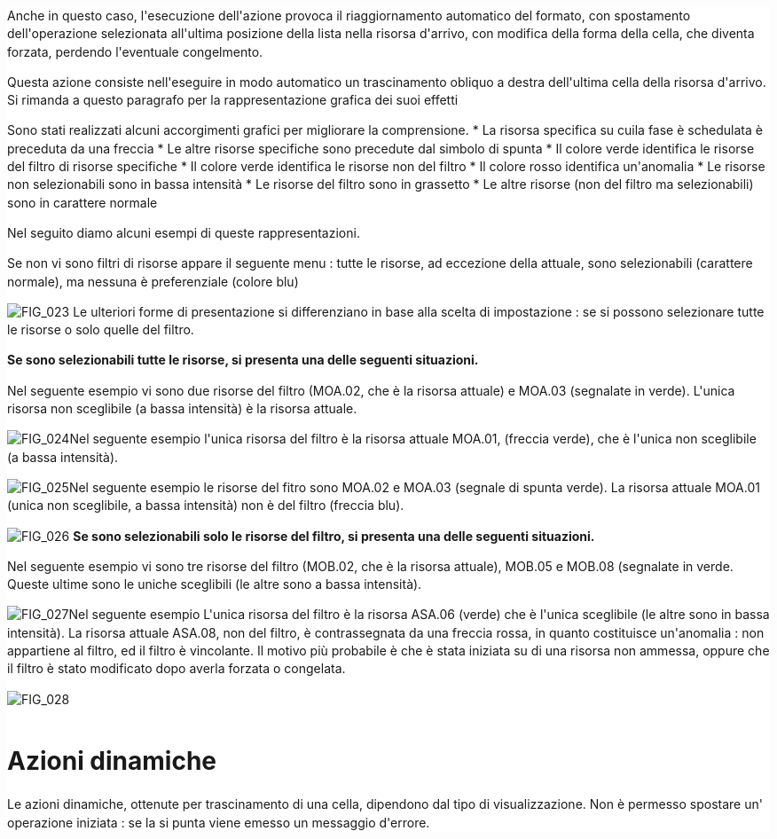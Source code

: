 Anche in questo caso, l'esecuzione dell'azione provoca il riaggiornamento automatico del formato, con spostamento dell'operazione selezionata all'ultima posizione della lista nella risorsa d'arrivo, con modifica della forma della cella, che diventa forzata, perdendo l'eventuale congelmento.

Questa azione consiste nell'eseguire in modo automatico un trascinamento obliquo a destra dell'ultima cella della risorsa d'arrivo. Si rimanda a questo
paragrafo per la rappresentazione grafica dei suoi effetti

Sono stati realizzati alcuni accorgimenti grafici per migliorare la comprensione.
\* La risorsa specifica su cuila fase è schedulata è preceduta da una freccia
\* Le altre risorse specifiche sono precedute dal simbolo di spunta
\* Il colore verde identifica le risorse del filtro di risorse specifiche
\* Il colore verde identifica le risorse non del filtro
\* Il colore rosso identifica un'anomalia
\* Le risorse non selezionabili sono in bassa intensità
\* Le risorse del filtro sono in grassetto
\* Le altre risorse (non del filtro ma selezionabili) sono in carattere normale

Nel seguito diamo alcuni esempi di queste rappresentazioni.

Se non vi sono filtri di risorse appare il seguente menu :  tutte le risorse, ad eccezione della attuale, sono selezionabili (carattere normale), ma nessuna è preferenziale (colore blu)

![FIG_023](http://localhost:3000/immagini/MBDOC_OPE-S5IRIS_AZI/FIG_023.png)
Le ulteriori forme di presentazione si differenziano in base alla scelta di impostazione :  se si possono selezionare tutte le risorse o solo quelle del filtro.

**Se sono selezionabili tutte le risorse, si presenta una delle seguenti situazioni.**

Nel seguente esempio vi sono due risorse del filtro (MOA.02, che è la risorsa attuale) e MOA.03 (segnalate in verde). L'unica risorsa non sceglibile (a bassa intensità) è la risorsa attuale.

![FIG_024](http://localhost:3000/immagini/MBDOC_OPE-S5IRIS_AZI/FIG_024.png)Nel seguente esempio l'unica risorsa del filtro è la risorsa attuale MOA.01, (freccia verde), che è l'unica non sceglibile (a bassa intensità).

![FIG_025](http://localhost:3000/immagini/MBDOC_OPE-S5IRIS_AZI/FIG_025.png)Nel seguente esempio le risorse del fitro sono MOA.02 e MOA.03 (segnale di spunta verde).
La risorsa attuale MOA.01 (unica non sceglibile, a bassa intensità) non è del filtro (freccia blu).

![FIG_026](http://localhost:3000/immagini/MBDOC_OPE-S5IRIS_AZI/FIG_026.png)
**Se sono selezionabili solo le risorse del filtro, si presenta una delle seguenti situazioni.**

Nel seguente esempio vi sono tre risorse del filtro (MOB.02, che è la risorsa attuale), MOB.05  e MOB.08 (segnalate in verde. Queste ultime sono le uniche sceglibili (le altre sono a bassa intensità).

![FIG_027](http://localhost:3000/immagini/MBDOC_OPE-S5IRIS_AZI/FIG_027.png)Nel seguente esempio L'unica risorsa del filtro è la risorsa ASA.06 (verde) che è l'unica sceglibile (le altre sono in bassa intensità).
La risorsa attuale ASA.08, non del filtro, è contrassegnata da una freccia rossa, in quanto costituisce un'anomalia :  non appartiene al filtro, ed il filtro è vincolante.
Il motivo più probabile è che è stata iniziata su di una risorsa non ammessa, oppure che il filtro è stato modificato dopo averla forzata o congelata.

![FIG_028](http://localhost:3000/immagini/MBDOC_OPE-S5IRIS_AZI/FIG_028.png)
# Azioni dinamiche
Le azioni dinamiche, ottenute per trascinamento di una cella, dipendono dal tipo di visualizzazione.
Non è permesso spostare un' operazione iniziata :  se la si punta viene emesso un messaggio d'errore.
